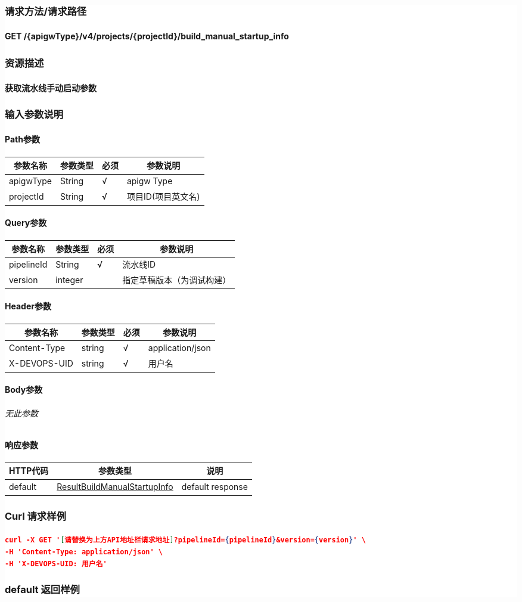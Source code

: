 ### 请求方法/请求路径
#### GET /{apigwType}/v4/projects/{projectId}/build_manual_startup_info
### 资源描述
#### 获取流水线手动启动参数
### 输入参数说明
#### Path参数

| 参数名称      | 参数类型   | 必须  | 参数说明        |
| --------- | ------ | --- | ----------- |
| apigwType | String | √   | apigw Type  |
| projectId | String | √   | 项目ID(项目英文名) |

#### Query参数

| 参数名称       | 参数类型    | 必须  | 参数说明          |
| ---------- | ------- | --- | ------------- |
| pipelineId | String  | √   | 流水线ID         |
| version    | integer |     | 指定草稿版本（为调试构建） |

#### Header参数

| 参数名称         | 参数类型   | 必须  | 参数说明             |
| ------------ | ------ | --- | ---------------- |
| Content-Type | string | √   | application/json |
| X-DEVOPS-UID | string | √   | 用户名              |

#### Body参数
###### 无此参数
#### 响应参数

| HTTP代码  | 参数类型                                                          | 说明               |
| ------- | ------------------------------------------------------------- | ---------------- |
| default | [ResultBuildManualStartupInfo](#ResultBuildManualStartupInfo) | default response |

### Curl 请求样例

```Json
curl -X GET '[请替换为上方API地址栏请求地址]?pipelineId={pipelineId}&version={version}' \
-H 'Content-Type: application/json' \
-H 'X-DEVOPS-UID: 用户名' 
```

### default 返回样例
